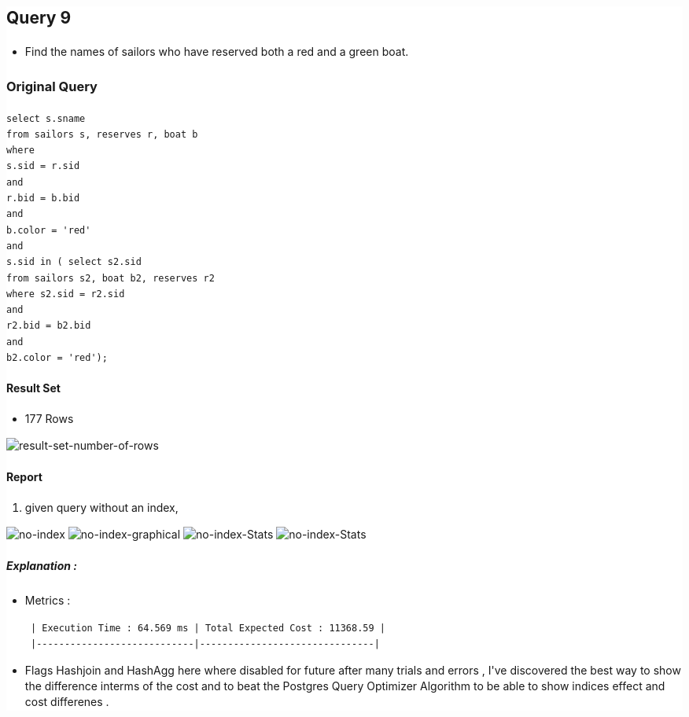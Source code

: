 ## Query 9

* Find the names of sailors who have reserved both a red and a green boat.

### Original Query

```
select s.sname
from sailors s, reserves r, boat b
where
s.sid = r.sid
and
r.bid = b.bid
and
b.color = 'red'
and
s.sid in ( select s2.sid
from sailors s2, boat b2, reserves r2
where s2.sid = r2.sid
and
r2.bid = b2.bid
and
b2.color = 'red');

```

#### Result Set

* 177 Rows

<img src="./screenshots/Query9/common/result-set-number-of-rows.png" alt="result-set-number-of-rows">

#### Report

1) given query without an index,


<img src="./screenshots/Query9/common/no-index.png" alt="no-index" height="400px">
<img src="./screenshots/Query9/normalQuery/no-index/no-index-normal-physical-plan-graphical-explain.png" alt="no-index-graphical"  height="400px">
<img src="./screenshots/Query9/normalQuery/no-index/no-index-normal-query-cost-1.png" alt="no-index-Stats" height="400px">
<img src="./screenshots/Query9/normalQuery/no-index/no-index-normal-query-cost-2.png" alt="no-index-Stats" height="400px">


##### Explanation :
  * Metrics :
  
         | Execution Time : 64.569 ms | Total Expected Cost : 11368.59 |
         |----------------------------|-------------------------------|

  * Flags Hashjoin and HashAgg here where disabled for future after many trials and errors , I've discovered the best way to show the difference interms of the cost and to beat the Postgres Query Optimizer Algorithm to be able to show indices effect and cost differenes .
